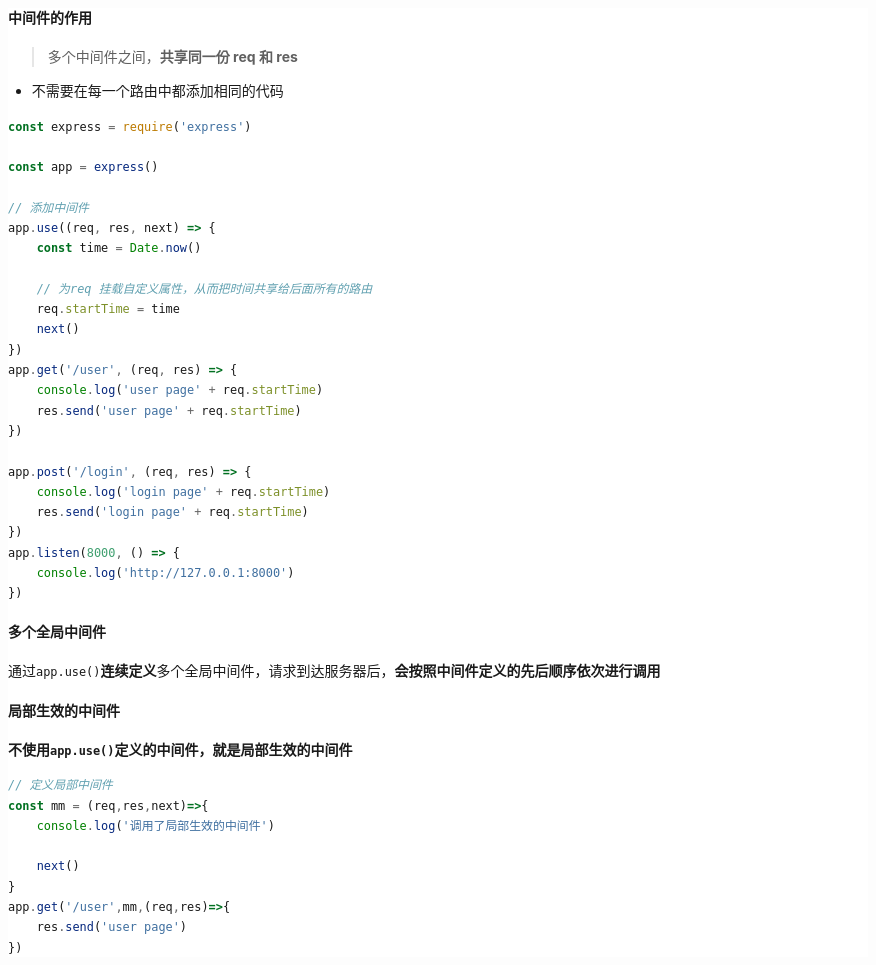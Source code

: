 

#### 中间件的作用

>  多个中间件之间，**共享同一份 req 和 res**

* 不需要在每一个路由中都添加相同的代码

```js
const express = require('express')

const app = express()

// 添加中间件
app.use((req, res, next) => {
    const time = Date.now()

    // 为req 挂载自定义属性，从而把时间共享给后面所有的路由
    req.startTime = time
    next()
})
app.get('/user', (req, res) => {
    console.log('user page' + req.startTime)
    res.send('user page' + req.startTime)
})

app.post('/login', (req, res) => {
    console.log('login page' + req.startTime)
    res.send('login page' + req.startTime)
})
app.listen(8000, () => {
    console.log('http://127.0.0.1:8000')
})
```

#### 多个全局中间件

通过`app.use()`**连续定义**多个全局中间件，请求到达服务器后，**会按照中间件定义的先后顺序依次进行调用**



#### 局部生效的中间件

**不使用`app.use()`定义的中间件，就是局部生效的中间件**

```js
// 定义局部中间件
const mm = (req,res,next)=>{
    console.log('调用了局部生效的中间件')

    next()
}
app.get('/user',mm,(req,res)=>{
    res.send('user page')
})
```
